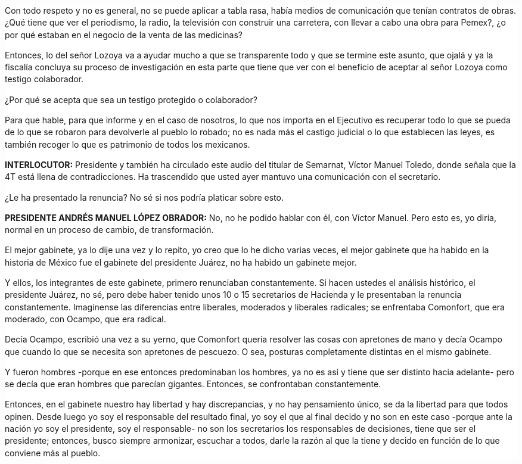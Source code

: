 Con todo respeto y no es general, no se puede aplicar a tabla rasa, había
medios de comunicación que tenían contratos de obras. ¿Qué tiene que ver el
periodismo, la radio, la televisión con construir una carretera, con llevar a
cabo una obra para Pemex?, ¿o por qué estaban en el negocio de la venta de las
medicinas?

Entonces, lo del señor Lozoya va a ayudar mucho a que se transparente todo y
que se termine este asunto, que ojalá y ya la fiscalía concluya su proceso de
investigación en esta parte que tiene que ver con el beneficio de aceptar al
señor Lozoya como testigo colaborador.

¿Por qué se acepta que sea un testigo protegido o colaborador?

Para que hable, para que informe y en el caso de nosotros, lo que nos importa
en el Ejecutivo es recuperar todo lo que se pueda de lo que se robaron para
devolverle al pueblo lo robado; no es nada más el castigo judicial o lo que
establecen las leyes, es también recoger lo que es patrimonio de todos los
mexicanos.

**INTERLOCUTOR:** Presidente y también ha circulado este audio del titular de
Semarnat, Víctor Manuel Toledo, donde señala que la 4T está llena de
contradicciones. Ha trascendido que usted ayer mantuvo una comunicación con el
secretario.

¿Le ha presentado la renuncia? No sé si nos podría platicar sobre esto.

**PRESIDENTE ANDRÉS MANUEL LÓPEZ OBRADOR:** No, no he podido hablar con él,
con Víctor Manuel. Pero esto es, yo diría, normal en un proceso de cambio, de
transformación.

El mejor gabinete, ya lo dije una vez y lo repito, yo creo que lo he dicho
varias veces, el mejor gabinete que ha habido en la historia de México fue el
gabinete del presidente Juárez, no ha habido un gabinete mejor.

Y ellos, los integrantes de este gabinete, primero renunciaban constantemente.
Si hacen ustedes el análisis histórico, el presidente Juárez, no sé, pero debe
haber tenido unos 10 o 15 secretarios de Hacienda y le presentaban la renuncia
constantemente. Imagínense las diferencias entre liberales, moderados y
liberales radicales; se enfrentaba Comonfort, que era moderado, con Ocampo,
que era radical.

Decía Ocampo, escribió una vez a su yerno, que Comonfort quería resolver las
cosas con apretones de mano y decía Ocampo que cuando lo que se necesita son
apretones de pescuezo. O sea, posturas completamente distintas en el mismo
gabinete.

Y fueron hombres -porque en ese entonces predominaban los hombres, ya no es
así y tiene que ser distinto hacia adelante- pero se decía que eran hombres
que parecían gigantes. Entonces, se confrontaban constantemente.

Entonces, en el gabinete nuestro hay libertad y hay discrepancias, y no hay
pensamiento único, se da la libertad para que todos opinen. Desde luego yo soy
el responsable del resultado final, yo soy el que al final decido y no son en
este caso -porque ante la nación yo soy el presidente, soy el responsable- no
son los secretarios los responsables de decisiones, tiene que ser el
presidente; entonces, busco siempre armonizar, escuchar a todos, darle la
razón al que la tiene y decido en función de lo que conviene más al pueblo.
